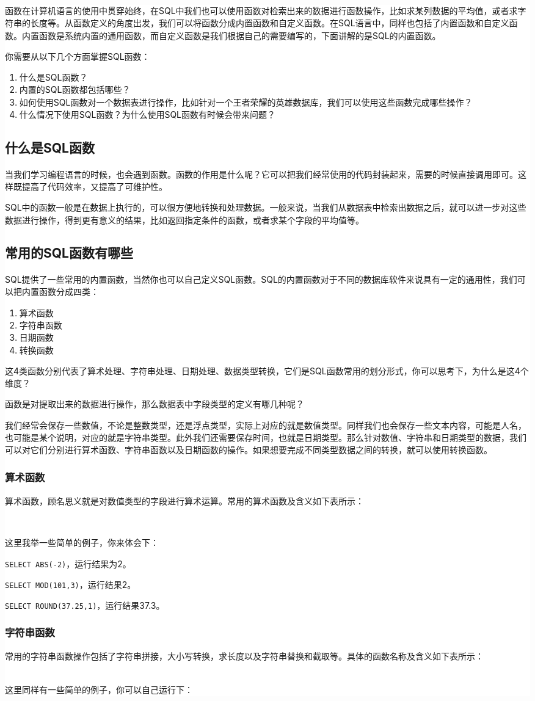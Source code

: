 <audio id="audio" title="07丨什么是SQL函数？为什么使用SQL函数可能会带来问题？" controls="" preload="none"><source id="mp3" src="https://static001.geekbang.org/resource/audio/ec/7c/ec8520300d297469edd1231abef7167c.mp3"></audio>

函数在计算机语言的使用中贯穿始终，在SQL中我们也可以使用函数对检索出来的数据进行函数操作，比如求某列数据的平均值，或者求字符串的长度等。从函数定义的角度出发，我们可以将函数分成内置函数和自定义函数。在SQL语言中，同样也包括了内置函数和自定义函数。内置函数是系统内置的通用函数，而自定义函数是我们根据自己的需要编写的，下面讲解的是SQL的内置函数。

你需要从以下几个方面掌握SQL函数：

1. 什么是SQL函数？
1. 内置的SQL函数都包括哪些？
1. 如何使用SQL函数对一个数据表进行操作，比如针对一个王者荣耀的英雄数据库，我们可以使用这些函数完成哪些操作？
1. 什么情况下使用SQL函数？为什么使用SQL函数有时候会带来问题？

## 什么是SQL函数

当我们学习编程语言的时候，也会遇到函数。函数的作用是什么呢？它可以把我们经常使用的代码封装起来，需要的时候直接调用即可。这样既提高了代码效率，又提高了可维护性。

SQL中的函数一般是在数据上执行的，可以很方便地转换和处理数据。一般来说，当我们从数据表中检索出数据之后，就可以进一步对这些数据进行操作，得到更有意义的结果，比如返回指定条件的函数，或者求某个字段的平均值等。

## 常用的SQL函数有哪些

SQL提供了一些常用的内置函数，当然你也可以自己定义SQL函数。SQL的内置函数对于不同的数据库软件来说具有一定的通用性，我们可以把内置函数分成四类：

1. 算术函数
1. 字符串函数
1. 日期函数
1. 转换函数

这4类函数分别代表了算术处理、字符串处理、日期处理、数据类型转换，它们是SQL函数常用的划分形式，你可以思考下，为什么是这4个维度？

函数是对提取出来的数据进行操作，那么数据表中字段类型的定义有哪几种呢？

我们经常会保存一些数值，不论是整数类型，还是浮点类型，实际上对应的就是数值类型。同样我们也会保存一些文本内容，可能是人名，也可能是某个说明，对应的就是字符串类型。此外我们还需要保存时间，也就是日期类型。那么针对数值、字符串和日期类型的数据，我们可以对它们分别进行算术函数、字符串函数以及日期函数的操作。如果想要完成不同类型数据之间的转换，就可以使用转换函数。

### 算术函数

算术函数，顾名思义就是对数值类型的字段进行算术运算。常用的算术函数及含义如下表所示：

<img src="https://static001.geekbang.org/resource/image/19/e1/193b171970c90394576d3812a46dd8e1.png" alt="">

这里我举一些简单的例子，你来体会下：

`SELECT ABS(-2)`，运行结果为2。

`SELECT MOD(101,3)`，运行结果2。

`SELECT ROUND(37.25,1)`，运行结果37.3。

### 字符串函数

常用的字符串函数操作包括了字符串拼接，大小写转换，求长度以及字符串替换和截取等。具体的函数名称及含义如下表所示：

<img src="https://static001.geekbang.org/resource/image/c1/4d/c161033ebeeaa8eb2436742f0f818a4d.png" alt=""><br>
这里同样有一些简单的例子，你可以自己运行下：
